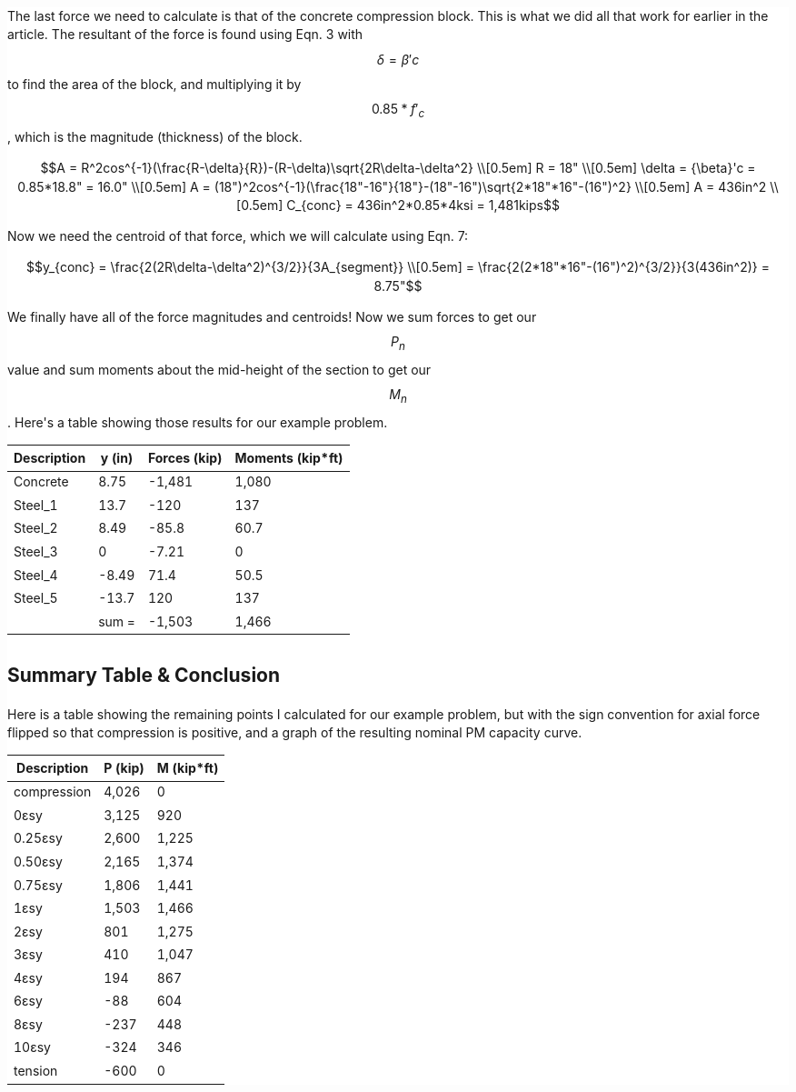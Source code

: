 The last force we need to calculate is that of the concrete compression block. This is what we did all that work for earlier in the article. The resultant of the force is found using Eqn. 3 with $$\delta={\beta}'c$$ to find the area of the block, and multiplying it by $$0.85*f'_c$$, which is the magnitude (thickness) of the block. 

$$A = R^2cos^{-1}(\frac{R-\delta}{R})-(R-\delta)\sqrt{2R\delta-\delta^2} \\[0.5em]
R = 18" \\[0.5em]
\delta = {\beta}'c = 0.85*18.8" = 16.0" \\[0.5em]
A = (18")^2cos^{-1}(\frac{18"-16"}{18"}-(18"-16")\sqrt{2*18"*16"-(16")^2} \\[0.5em]
A = 436in^2 \\[0.5em]
C_{conc} = 436in^2*0.85*4ksi = 1,481kips$$

Now we need the centroid of that force, which we will calculate using Eqn. 7:

$$y_{conc} = \frac{2(2R\delta-\delta^2)^{3/2}}{3A_{segment}} \\[0.5em]
= \frac{2(2*18"*16"-(16")^2)^{3/2}}{3(436in^2)} = 8.75"$$

We finally have all of the force magnitudes and centroids! Now we sum forces to get our $$P_n$$ value and sum moments about the mid-height of the section to get our $$M_n$$. Here's a table showing those results for our example problem.

|Description|y (in)|Forces (kip)|Moments (kip*ft)|
|-----------|------|------------|----------------|
|Concrete   |8.75  |-1,481      |1,080           |
|Steel_1    |13.7  |-120        |137             |
|Steel_2    |8.49  |-85.8       |60.7            |
|Steel_3    |0     |-7.21       |0               |
|Steel_4    |-8.49 |71.4        |50.5            |
|Steel_5    |-13.7 |120         |137             |
|           |sum = |-1,503      |1,466           |

## Summary Table & Conclusion
Here is a table showing the remaining points I calculated for our example problem, but with the sign convention for axial force flipped so that compression is positive, and a graph of the resulting nominal PM capacity curve.

|Description|P (kip)|M (kip*ft)|
|-----------|-------|----------|
|compression|4,026  |0         |
|0εsy       |3,125  |920       |
|0.25εsy    |2,600  |1,225     |
|0.50εsy    |2,165  |1,374     |
|0.75εsy    |1,806  |1,441     |
|1εsy       |1,503  |1,466     |
|2εsy       |801    |1,275     |
|3εsy       |410    |1,047     |
|4εsy       |194    |867       |
|6εsy       |-88    |604       |
|8εsy       |-237   |448       |
|10εsy      |-324   |346       |
|tension    |-600   |0         |


[part_1]: lucasbeattie.com/drilled-shaft-column-rectangular/